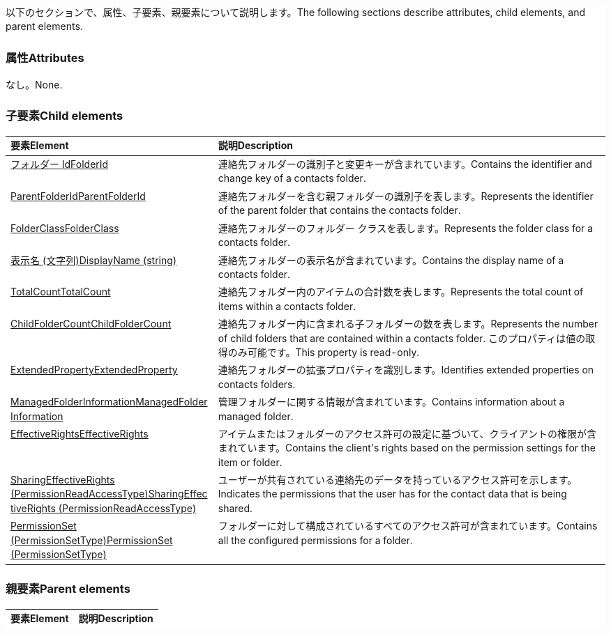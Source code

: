 <span data-ttu-id="e1b45-107">以下のセクションで、属性、子要素、親要素について説明します。</span><span class="sxs-lookup"><span data-stu-id="e1b45-107">The following sections describe attributes, child elements, and parent elements.</span></span>
  
### <a name="attributes"></a><span data-ttu-id="e1b45-108">属性</span><span class="sxs-lookup"><span data-stu-id="e1b45-108">Attributes</span></span>

<span data-ttu-id="e1b45-109">なし。</span><span class="sxs-lookup"><span data-stu-id="e1b45-109">None.</span></span>
  
### <a name="child-elements"></a><span data-ttu-id="e1b45-110">子要素</span><span class="sxs-lookup"><span data-stu-id="e1b45-110">Child elements</span></span>

|<span data-ttu-id="e1b45-111">**要素**</span><span class="sxs-lookup"><span data-stu-id="e1b45-111">**Element**</span></span>|<span data-ttu-id="e1b45-112">**説明**</span><span class="sxs-lookup"><span data-stu-id="e1b45-112">**Description**</span></span>|
|:-----|:-----|
|[<span data-ttu-id="e1b45-113">フォルダー Id</span><span class="sxs-lookup"><span data-stu-id="e1b45-113">FolderId</span></span>](folderid.md) <br/> |<span data-ttu-id="e1b45-114">連絡先フォルダーの識別子と変更キーが含まれています。</span><span class="sxs-lookup"><span data-stu-id="e1b45-114">Contains the identifier and change key of a contacts folder.</span></span>  <br/> |
|[<span data-ttu-id="e1b45-115">ParentFolderId</span><span class="sxs-lookup"><span data-stu-id="e1b45-115">ParentFolderId</span></span>](parentfolderid.md) <br/> |<span data-ttu-id="e1b45-116">連絡先フォルダーを含む親フォルダーの識別子を表します。</span><span class="sxs-lookup"><span data-stu-id="e1b45-116">Represents the identifier of the parent folder that contains the contacts folder.</span></span>  <br/> |
|[<span data-ttu-id="e1b45-117">FolderClass</span><span class="sxs-lookup"><span data-stu-id="e1b45-117">FolderClass</span></span>](folderclass.md) <br/> |<span data-ttu-id="e1b45-118">連絡先フォルダーのフォルダー クラスを表します。</span><span class="sxs-lookup"><span data-stu-id="e1b45-118">Represents the folder class for a contacts folder.</span></span>  <br/> |
|[<span data-ttu-id="e1b45-119">表示名 (文字列)</span><span class="sxs-lookup"><span data-stu-id="e1b45-119">DisplayName (string)</span></span>](displayname-string.md) <br/> |<span data-ttu-id="e1b45-120">連絡先フォルダーの表示名が含まれています。</span><span class="sxs-lookup"><span data-stu-id="e1b45-120">Contains the display name of a contacts folder.</span></span>  <br/> |
|[<span data-ttu-id="e1b45-121">TotalCount</span><span class="sxs-lookup"><span data-stu-id="e1b45-121">TotalCount</span></span>](totalcount.md) <br/> |<span data-ttu-id="e1b45-122">連絡先フォルダー内のアイテムの合計数を表します。</span><span class="sxs-lookup"><span data-stu-id="e1b45-122">Represents the total count of items within a contacts folder.</span></span>  <br/> |
|[<span data-ttu-id="e1b45-123">ChildFolderCount</span><span class="sxs-lookup"><span data-stu-id="e1b45-123">ChildFolderCount</span></span>](childfoldercount.md) <br/> |<span data-ttu-id="e1b45-124">連絡先フォルダー内に含まれる子フォルダーの数を表します。</span><span class="sxs-lookup"><span data-stu-id="e1b45-124">Represents the number of child folders that are contained within a contacts folder.</span></span> <span data-ttu-id="e1b45-125">このプロパティは値の取得のみ可能です。</span><span class="sxs-lookup"><span data-stu-id="e1b45-125">This property is read-only.</span></span>  <br/> |
|[<span data-ttu-id="e1b45-126">ExtendedProperty</span><span class="sxs-lookup"><span data-stu-id="e1b45-126">ExtendedProperty</span></span>](extendedproperty.md) <br/> |<span data-ttu-id="e1b45-127">連絡先フォルダーの拡張プロパティを識別します。</span><span class="sxs-lookup"><span data-stu-id="e1b45-127">Identifies extended properties on contacts folders.</span></span>  <br/> |
|[<span data-ttu-id="e1b45-128">ManagedFolderInformation</span><span class="sxs-lookup"><span data-stu-id="e1b45-128">ManagedFolderInformation</span></span>](managedfolderinformation.md) <br/> |<span data-ttu-id="e1b45-129">管理フォルダーに関する情報が含まれています。</span><span class="sxs-lookup"><span data-stu-id="e1b45-129">Contains information about a managed folder.</span></span>  <br/> |
|[<span data-ttu-id="e1b45-130">EffectiveRights</span><span class="sxs-lookup"><span data-stu-id="e1b45-130">EffectiveRights</span></span>](effectiverights.md) <br/> |<span data-ttu-id="e1b45-131">アイテムまたはフォルダーのアクセス許可の設定に基づいて、クライアントの権限が含まれています。</span><span class="sxs-lookup"><span data-stu-id="e1b45-131">Contains the client's rights based on the permission settings for the item or folder.</span></span>  <br/> |
|[<span data-ttu-id="e1b45-132">SharingEffectiveRights (PermissionReadAccessType)</span><span class="sxs-lookup"><span data-stu-id="e1b45-132">SharingEffectiveRights (PermissionReadAccessType)</span></span>](sharingeffectiverights-permissionreadaccesstype.md) <br/> |<span data-ttu-id="e1b45-133">ユーザーが共有されている連絡先のデータを持っているアクセス許可を示します。</span><span class="sxs-lookup"><span data-stu-id="e1b45-133">Indicates the permissions that the user has for the contact data that is being shared.</span></span>  <br/> |
|[<span data-ttu-id="e1b45-134">PermissionSet (PermissionSetType)</span><span class="sxs-lookup"><span data-stu-id="e1b45-134">PermissionSet (PermissionSetType)</span></span>](permissionset-permissionsettype.md) <br/> |<span data-ttu-id="e1b45-135">フォルダーに対して構成されているすべてのアクセス許可が含まれています。</span><span class="sxs-lookup"><span data-stu-id="e1b45-135">Contains all the configured permissions for a folder.</span></span>  <br/> |
   
### <a name="parent-elements"></a><span data-ttu-id="e1b45-136">親要素</span><span class="sxs-lookup"><span data-stu-id="e1b45-136">Parent elements</span></span>

|<span data-ttu-id="e1b45-137">**要素**</span><span class="sxs-lookup"><span data-stu-id="e1b45-137">**Element**</span></span>|<span data-ttu-id="e1b45-138">**説明**</span><span class="sxs-lookup"><span data-stu-id="e1b45-138">**Description**</span></span>|
|:-----|:-----|